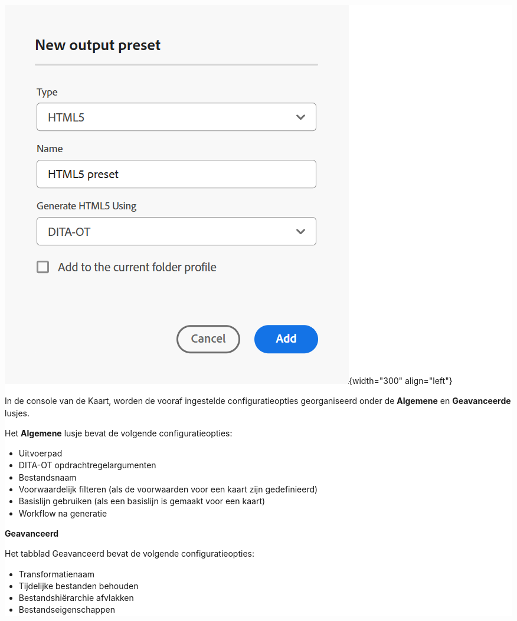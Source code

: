    ![](images/html5-preset-dialog-new.png){width="300" align="left"}

In de console van de Kaart, worden de vooraf ingestelde configuratieopties georganiseerd onder de **Algemene** en **Geavanceerde** lusjes.

Het **Algemene** lusje bevat de volgende configuratieopties:

- Uitvoerpad
- DITA-OT opdrachtregelargumenten
- Bestandsnaam
- Voorwaardelijk filteren \(als de voorwaarden voor een kaart zijn gedefinieerd\)
- Basislijn gebruiken \(als een basislijn is gemaakt voor een kaart\)
- Workflow na generatie

**Geavanceerd**

Het tabblad Geavanceerd bevat de volgende configuratieopties:

- Transformatienaam
- Tijdelijke bestanden behouden
- Bestandshiërarchie afvlakken
- Bestandseigenschappen
